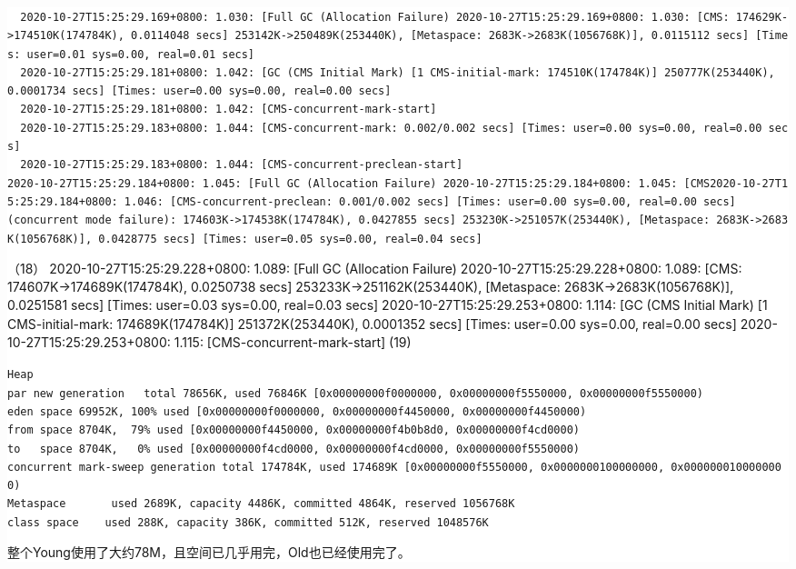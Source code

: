       2020-10-27T15:25:29.169+0800: 1.030: [Full GC (Allocation Failure) 2020-10-27T15:25:29.169+0800: 1.030: [CMS: 174629K->174510K(174784K), 0.0114048 secs] 253142K->250489K(253440K), [Metaspace: 2683K->2683K(1056768K)], 0.0115112 secs] [Times: user=0.01 sys=0.00, real=0.01 secs] 
      2020-10-27T15:25:29.181+0800: 1.042: [GC (CMS Initial Mark) [1 CMS-initial-mark: 174510K(174784K)] 250777K(253440K), 0.0001734 secs] [Times: user=0.00 sys=0.00, real=0.00 secs] 
      2020-10-27T15:25:29.181+0800: 1.042: [CMS-concurrent-mark-start]
      2020-10-27T15:25:29.183+0800: 1.044: [CMS-concurrent-mark: 0.002/0.002 secs] [Times: user=0.00 sys=0.00, real=0.00 secs] 
      2020-10-27T15:25:29.183+0800: 1.044: [CMS-concurrent-preclean-start]
    2020-10-27T15:25:29.184+0800: 1.045: [Full GC (Allocation Failure) 2020-10-27T15:25:29.184+0800: 1.045: [CMS2020-10-27T15:25:29.184+0800: 1.046: [CMS-concurrent-preclean: 0.001/0.002 secs] [Times: user=0.00 sys=0.00, real=0.00 secs] 
    (concurrent mode failure): 174603K->174538K(174784K), 0.0427855 secs] 253230K->251057K(253440K), [Metaspace: 2683K->2683K(1056768K)], 0.0428775 secs] [Times: user=0.05 sys=0.00, real=0.04 secs] 
（18）
    2020-10-27T15:25:29.228+0800: 1.089: [Full GC (Allocation Failure) 2020-10-27T15:25:29.228+0800: 1.089: [CMS: 174607K->174689K(174784K), 0.0250738 secs] 253233K->251162K(253440K), [Metaspace: 2683K->2683K(1056768K)], 0.0251581 secs] [Times: user=0.03 sys=0.00, real=0.03 secs] 
    2020-10-27T15:25:29.253+0800: 1.114: [GC (CMS Initial Mark) [1 CMS-initial-mark: 174689K(174784K)] 251372K(253440K), 0.0001352 secs] [Times: user=0.00 sys=0.00, real=0.00 secs] 
    2020-10-27T15:25:29.253+0800: 1.115: [CMS-concurrent-mark-start]
(19)

    Heap
    par new generation   total 78656K, used 76846K [0x00000000f0000000, 0x00000000f5550000, 0x00000000f5550000)
    eden space 69952K, 100% used [0x00000000f0000000, 0x00000000f4450000, 0x00000000f4450000)
    from space 8704K,  79% used [0x00000000f4450000, 0x00000000f4b0b8d0, 0x00000000f4cd0000)
    to   space 8704K,   0% used [0x00000000f4cd0000, 0x00000000f4cd0000, 0x00000000f5550000)
    concurrent mark-sweep generation total 174784K, used 174689K [0x00000000f5550000, 0x0000000100000000, 0x0000000100000000)
    Metaspace       used 2689K, capacity 4486K, committed 4864K, reserved 1056768K
    class space    used 288K, capacity 386K, committed 512K, reserved 1048576K

整个Young使用了大约78M，且空间已几乎用完，Old也已经使用完了。